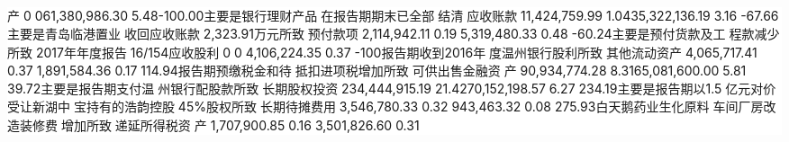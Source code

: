 产
0
061,380,986.30
5.48-100.00主要是银行理财产品
在报告期期末已全部
结清
应收账款
11,424,759.99
1.0435,322,136.19
3.16
-67.66主要是青岛临港置业
收回应收账款
2,323.91万元所致
预付款项
2,114,942.11
0.19
5,319,480.33
0.48
-60.24主要是预付货款及工
程款减少所致
2017年年度报告
16/154应收股利
0
0
4,106,224.35
0.37
-100报告期收到2016年
度温州银行股利所致
其他流动资产
4,065,717.41
0.37
1,891,584.36
0.17
114.94报告期预缴税金和待
抵扣进项税增加所致
可供出售金融资
产
90,934,774.28
8.3165,081,600.00
5.81
39.72主要是报告期支付温
州银行配股款所致
长期股权投资
234,444,915.19
21.4270,152,198.57
6.27
234.19主要是报告期以1.5
亿元对价受让新湖中
宝持有的浩韵控股
45%股权所致
长期待摊费用
3,546,780.33
0.32
943,463.32
0.08
275.93白天鹅药业生化原料
车间厂房改造装修费
增加所致
递延所得税资
产
1,707,900.85
0.16
3,501,826.60
0.31